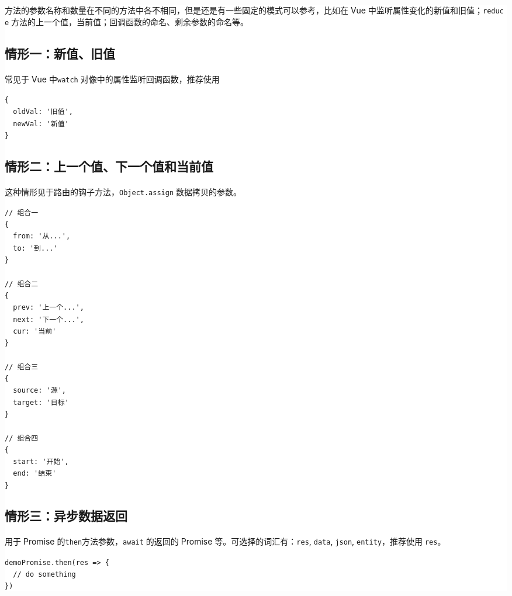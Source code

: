 方法的参数名称和数量在不同的方法中各不相同，但是还是有一些固定的模式可以参考，比如在 Vue 中监听属性变化的新值和旧值；`reduce` 方法的上一个值，当前值；回调函数的命名、剩余参数的命名等。

## 情形一：新值、旧值

常见于 Vue 中`watch` 对像中的属性监听回调函数，推荐使用

```
{
  oldVal: '旧值',
  newVal: '新值'
}
```

## 情形二：上一个值、下一个值和当前值

这种情形见于路由的钩子方法，`Object.assign` 数据拷贝的参数。

```
// 组合一
{
  from: '从...',
  to: '到...'
}

// 组合二
{
  prev: '上一个...',
  next: '下一个...',
  cur: '当前'
}

// 组合三
{
  source: '源',
  target: '目标'
}

// 组合四
{
  start: '开始',
  end: '结束'
}
```

## 情形三：异步数据返回

用于 Promise 的`then`方法参数，`await` 的返回的 Promise 等。可选择的词汇有：`res`, `data`, `json`, `entity`，推荐使用 `res`。

```
demoPromise.then(res => {
  // do something
})
```
